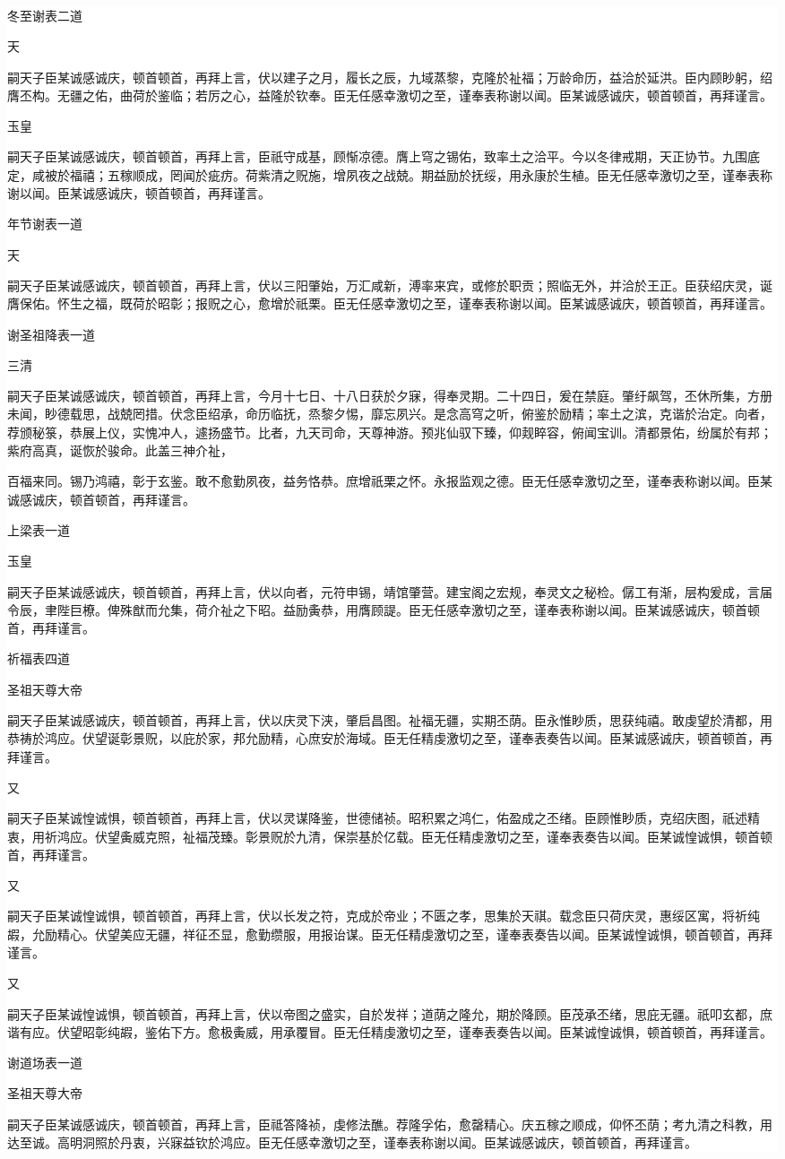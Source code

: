 冬至谢表二道  

天  

嗣天子臣某诚感诚庆，顿首顿首，再拜上言，伏以建子之月，履长之辰，九域蒸黎，克隆於祉福；万龄命历，益洽於延洪。臣内顾眇躬，绍膺丕构。无疆之佑，曲荷於鉴临；若厉之心，益隆於钦奉。臣无任感幸激切之至，谨奉表称谢以闻。臣某诚感诚庆，顿首顿首，再拜谨言。  

玉皇  

嗣天子臣某诚感诚庆，顿首顿首，再拜上言，臣祇守成基，顾惭凉德。膺上穹之锡佑，致率土之洽平。今以冬律戒期，天正协节。九围底定，咸被於福禧；五稼顺成，罔闻於疵疠。荷紫清之贶施，增夙夜之战兢。期益励於抚绥，用永康於生植。臣无任感幸激切之至，谨奉表称谢以闻。臣某诚感诚庆，顿首顿首，再拜谨言。  

年节谢表一道  

天  

嗣天子臣某诚感诚庆，顿首顿首，再拜上言，伏以三阳肇始，万汇咸新，溥率来宾，或修於职贡；照临无外，并洽於王正。臣获绍庆灵，诞膺保佑。怀生之福，既荷於昭彰；报贶之心，愈增於祇栗。臣无任感幸激切之至，谨奉表称谢以闻。臣某诚感诚庆，顿首顿首，再拜谨言。  

谢圣祖降表一道  

三清  

嗣天子臣某诚感诚庆，顿首顿首，再拜上言，今月十七日、十八日获於夕寐，得奉灵期。二十四日，爰在禁庭。肇纡飙驾，丕休所集，方册未闻，眇德载思，战兢罔措。伏念臣绍承，命历临抚，烝黎夕惕，靡忘夙兴。是念高穹之听，俯鉴於励精；率土之滨，克谐於治定。向者，荐颁秘箓，恭展上仪，实愧冲人，遽扬盛节。比者，九天司命，天尊神游。预兆仙驭下臻，仰觌睟容，俯闻宝训。清都景佑，纷属於有邦；紫府高真，诞恢於骏命。此盖三神介祉，  

百福来同。锡乃鸿禧，彰于玄鉴。敢不愈勤夙夜，益务恪恭。庶增祇栗之怀。永报监观之德。臣无任感幸激切之至，谨奉表称谢以闻。臣某诚感诚庆，顿首顿首，再拜谨言。  

上梁表一道  

玉皇  

嗣天子臣某诚感诚庆，顿首顿首，再拜上言，伏以向者，元符申锡，靖馆肇营。建宝阁之宏规，奉灵文之秘检。僝工有渐，层构爰成，言届令辰，聿陛巨橑。俾殊猷而允集，荷介祉之下昭。益励夤恭，用膺顾諟。臣无任感幸激切之至，谨奉表称谢以闻。臣某诚感诚庆，顿首顿首，再拜谨言。  

祈福表四道  

圣祖天尊大帝  

嗣天子臣某诚感诚庆，顿首顿首，再拜上言，伏以庆灵下浃，肇启昌图。祉福无疆，实期丕荫。臣永惟眇质，思获纯禧。敢虔望於清都，用恭祷於鸿应。伏望诞彰景贶，以庇於家，邦允励精，心庶安於海域。臣无任精虔激切之至，谨奉表奏告以闻。臣某诚感诚庆，顿首顿首，再拜谨言。  

又  

嗣天子臣某诚惶诚惧，顿首顿首，再拜上言，伏以灵谋降鉴，世德储祯。昭积累之鸿仁，佑盈成之丕绪。臣顾惟眇质，克绍庆图，祇述精衷，用祈鸿应。伏望夤威克照，祉福茂臻。彰景贶於九清，保崇基於亿载。臣无任精虔激切之至，谨奉表奏告以闻。臣某诚惶诚惧，顿首顿首，再拜谨言。  

又  

嗣天子臣某诚惶诚惧，顿首顿首，再拜上言，伏以长发之符，克成於帝业；不匮之孝，思集於天祺。载念臣只荷庆灵，惠绥区寓，将祈纯嘏，允励精心。伏望美应无疆，祥征丕显，愈勤缵服，用报诒谋。臣无任精虔激切之至，谨奉表奏告以闻。臣某诚惶诚惧，顿首顿首，再拜谨言。  

又  

嗣天子臣某诚惶诚惧，顿首顿首，再拜上言，伏以帝图之盛实，自於发祥；道荫之隆允，期於降顾。臣茂承丕绪，思庇无疆。祇叩玄都，庶谐有应。伏望昭彰纯嘏，鉴佑下方。愈极夤威，用承覆冒。臣无任精虔激切之至，谨奉表奏告以闻。臣某诚惶诚惧，顿首顿首，再拜谨言。  

谢道场表一道  

圣祖天尊大帝  

嗣天子臣某诚感诚庆，顿首顿首，再拜上言，臣祗答降祯，虔修法醮。荐隆孚佑，愈罄精心。庆五稼之顺成，仰怀丕荫；考九清之科教，用达至诚。高明洞照於丹衷，兴寐益钦於鸿应。臣无任感幸激切之至，谨奉表称谢以闻。臣某诚感诚庆，顿首顿首，再拜谨言。  
